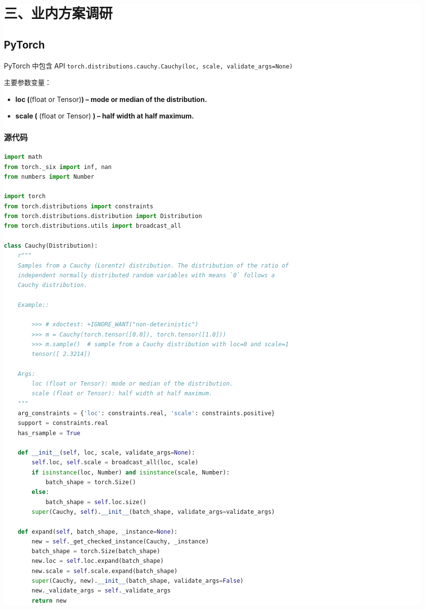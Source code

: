 
# 三、业内方案调研

## PyTorch

PyTorch 中包含 API `torch.distributions.cauchy.Cauchy(loc, scale, validate_args=None)`

主要参数变量：


- **loc (**(float or Tensor)**) – mode or median of the distribution.**

- **scale  (** (float or Tensor) **) – half width at half maximum.**

### 源代码

```python
import math
from torch._six import inf, nan
from numbers import Number

import torch
from torch.distributions import constraints
from torch.distributions.distribution import Distribution
from torch.distributions.utils import broadcast_all

class Cauchy(Distribution):
    r"""
    Samples from a Cauchy (Lorentz) distribution. The distribution of the ratio of
    independent normally distributed random variables with means `0` follows a
    Cauchy distribution.

    Example::

        >>> # xdoctest: +IGNORE_WANT("non-deterinistic")
        >>> m = Cauchy(torch.tensor([0.0]), torch.tensor([1.0]))
        >>> m.sample()  # sample from a Cauchy distribution with loc=0 and scale=1
        tensor([ 2.3214])

    Args:
        loc (float or Tensor): mode or median of the distribution.
        scale (float or Tensor): half width at half maximum.
    """
    arg_constraints = {'loc': constraints.real, 'scale': constraints.positive}
    support = constraints.real
    has_rsample = True

    def __init__(self, loc, scale, validate_args=None):
        self.loc, self.scale = broadcast_all(loc, scale)
        if isinstance(loc, Number) and isinstance(scale, Number):
            batch_shape = torch.Size()
        else:
            batch_shape = self.loc.size()
        super(Cauchy, self).__init__(batch_shape, validate_args=validate_args)

    def expand(self, batch_shape, _instance=None):
        new = self._get_checked_instance(Cauchy, _instance)
        batch_shape = torch.Size(batch_shape)
        new.loc = self.loc.expand(batch_shape)
        new.scale = self.scale.expand(batch_shape)
        super(Cauchy, new).__init__(batch_shape, validate_args=False)
        new._validate_args = self._validate_args
        return new

```